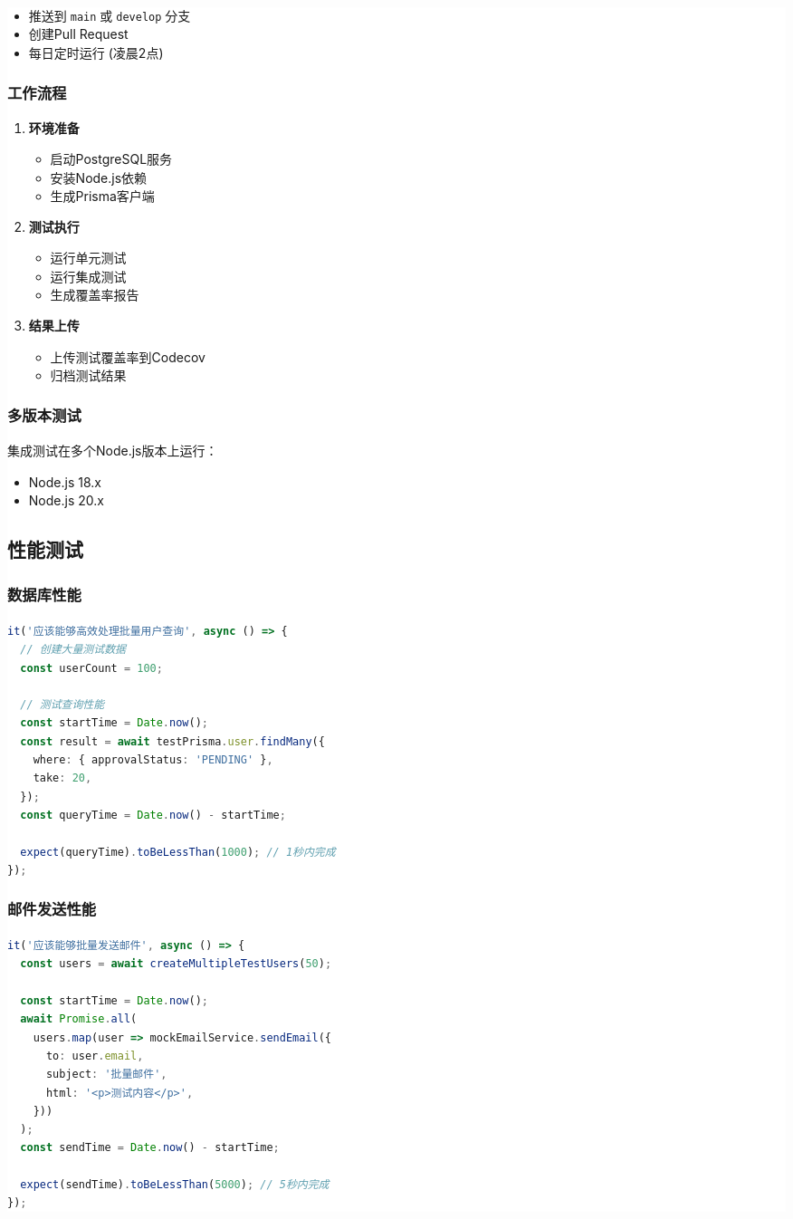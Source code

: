 - 推送到 `main` 或 `develop` 分支
- 创建Pull Request
- 每日定时运行 (凌晨2点)

### 工作流程

1. **环境准备**
   - 启动PostgreSQL服务
   - 安装Node.js依赖
   - 生成Prisma客户端

2. **测试执行**
   - 运行单元测试
   - 运行集成测试
   - 生成覆盖率报告

3. **结果上传**
   - 上传测试覆盖率到Codecov
   - 归档测试结果

### 多版本测试

集成测试在多个Node.js版本上运行：

- Node.js 18.x
- Node.js 20.x

## 性能测试

### 数据库性能

```typescript
it('应该能够高效处理批量用户查询', async () => {
  // 创建大量测试数据
  const userCount = 100;
  
  // 测试查询性能
  const startTime = Date.now();
  const result = await testPrisma.user.findMany({
    where: { approvalStatus: 'PENDING' },
    take: 20,
  });
  const queryTime = Date.now() - startTime;
  
  expect(queryTime).toBeLessThan(1000); // 1秒内完成
});
```

### 邮件发送性能

```typescript
it('应该能够批量发送邮件', async () => {
  const users = await createMultipleTestUsers(50);
  
  const startTime = Date.now();
  await Promise.all(
    users.map(user => mockEmailService.sendEmail({
      to: user.email,
      subject: '批量邮件',
      html: '<p>测试内容</p>',
    }))
  );
  const sendTime = Date.now() - startTime;
  
  expect(sendTime).toBeLessThan(5000); // 5秒内完成
});
```